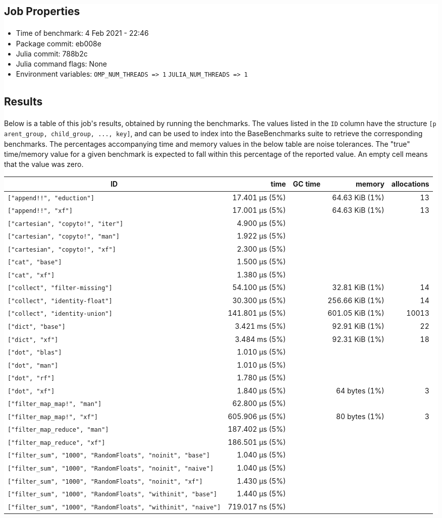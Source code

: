 ## Job Properties
* Time of benchmark: 4 Feb 2021 - 22:46
* Package commit: eb008e
* Julia commit: 788b2c
* Julia command flags: None
* Environment variables: `OMP_NUM_THREADS => 1` `JULIA_NUM_THREADS => 1`

## Results
Below is a table of this job's results, obtained by running the benchmarks.
The values listed in the `ID` column have the structure `[parent_group, child_group, ..., key]`, and can be used to
index into the BaseBenchmarks suite to retrieve the corresponding benchmarks.
The percentages accompanying time and memory values in the below table are noise tolerances. The "true"
time/memory value for a given benchmark is expected to fall within this percentage of the reported value.
An empty cell means that the value was zero.

| ID                                                             | time            | GC time | memory          | allocations |
|----------------------------------------------------------------|----------------:|--------:|----------------:|------------:|
| `["append!!", "eduction"]`                                     |  17.401 μs (5%) |         |  64.63 KiB (1%) |          13 |
| `["append!!", "xf"]`                                           |  17.001 μs (5%) |         |  64.63 KiB (1%) |          13 |
| `["cartesian", "copyto!", "iter"]`                             |   4.900 μs (5%) |         |                 |             |
| `["cartesian", "copyto!", "man"]`                              |   1.922 μs (5%) |         |                 |             |
| `["cartesian", "copyto!", "xf"]`                               |   2.300 μs (5%) |         |                 |             |
| `["cat", "base"]`                                              |   1.500 μs (5%) |         |                 |             |
| `["cat", "xf"]`                                                |   1.380 μs (5%) |         |                 |             |
| `["collect", "filter-missing"]`                                |  54.100 μs (5%) |         |  32.81 KiB (1%) |          14 |
| `["collect", "identity-float"]`                                |  30.300 μs (5%) |         | 256.66 KiB (1%) |          14 |
| `["collect", "identity-union"]`                                | 141.801 μs (5%) |         | 601.05 KiB (1%) |       10013 |
| `["dict", "base"]`                                             |   3.421 ms (5%) |         |  92.91 KiB (1%) |          22 |
| `["dict", "xf"]`                                               |   3.484 ms (5%) |         |  92.31 KiB (1%) |          18 |
| `["dot", "blas"]`                                              |   1.010 μs (5%) |         |                 |             |
| `["dot", "man"]`                                               |   1.010 μs (5%) |         |                 |             |
| `["dot", "rf"]`                                                |   1.780 μs (5%) |         |                 |             |
| `["dot", "xf"]`                                                |   1.840 μs (5%) |         |   64 bytes (1%) |           3 |
| `["filter_map_map!", "man"]`                                   |  62.800 μs (5%) |         |                 |             |
| `["filter_map_map!", "xf"]`                                    | 605.906 μs (5%) |         |   80 bytes (1%) |           3 |
| `["filter_map_reduce", "man"]`                                 | 187.402 μs (5%) |         |                 |             |
| `["filter_map_reduce", "xf"]`                                  | 186.501 μs (5%) |         |                 |             |
| `["filter_sum", "1000", "RandomFloats", "noinit", "base"]`     |   1.040 μs (5%) |         |                 |             |
| `["filter_sum", "1000", "RandomFloats", "noinit", "naive"]`    |   1.040 μs (5%) |         |                 |             |
| `["filter_sum", "1000", "RandomFloats", "noinit", "xf"]`       |   1.430 μs (5%) |         |                 |             |
| `["filter_sum", "1000", "RandomFloats", "withinit", "base"]`   |   1.440 μs (5%) |         |                 |             |
| `["filter_sum", "1000", "RandomFloats", "withinit", "naive"]`  | 719.017 ns (5%) |         |                 |             |